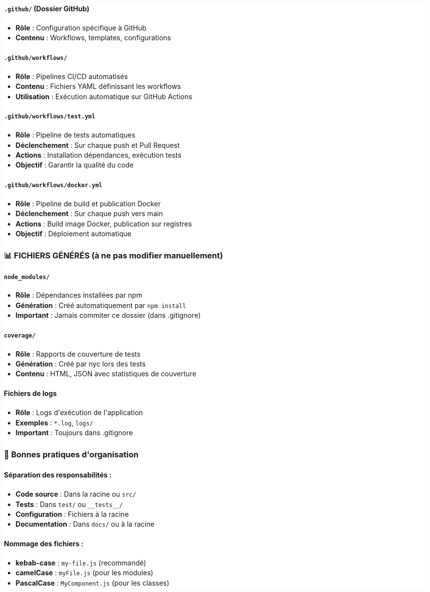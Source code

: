 #### **`.github/` (Dossier GitHub)**
- **Rôle** : Configuration spécifique à GitHub
- **Contenu** : Workflows, templates, configurations

#### **`.github/workflows/`**
- **Rôle** : Pipelines CI/CD automatisés
- **Contenu** : Fichiers YAML définissant les workflows
- **Utilisation** : Exécution automatique sur GitHub Actions

#### **`.github/workflows/test.yml`**
- **Rôle** : Pipeline de tests automatiques
- **Déclenchement** : Sur chaque push et Pull Request
- **Actions** : Installation dépendances, exécution tests
- **Objectif** : Garantir la qualité du code

#### **`.github/workflows/docker.yml`**
- **Rôle** : Pipeline de build et publication Docker
- **Déclenchement** : Sur chaque push vers main
- **Actions** : Build image Docker, publication sur registres
- **Objectif** : Déploiement automatique

### 📊 **FICHIERS GÉNÉRÉS (à ne pas modifier manuellement)**

#### **`node_modules/`**
- **Rôle** : Dépendances installées par npm
- **Génération** : Créé automatiquement par `npm install`
- **Important** : Jamais commiter ce dossier (dans .gitignore)

#### **`coverage/`**
- **Rôle** : Rapports de couverture de tests
- **Génération** : Créé par nyc lors des tests
- **Contenu** : HTML, JSON avec statistiques de couverture

#### **Fichiers de logs**
- **Rôle** : Logs d'exécution de l'application
- **Exemples** : `*.log`, `logs/`
- **Important** : Toujours dans .gitignore

### 🎯 **Bonnes pratiques d'organisation**

#### **Séparation des responsabilités :**
- **Code source** : Dans la racine ou `src/`
- **Tests** : Dans `test/` ou `__tests__/`
- **Configuration** : Fichiers à la racine
- **Documentation** : Dans `docs/` ou à la racine

#### **Nommage des fichiers :**
- **kebab-case** : `my-file.js` (recommandé)
- **camelCase** : `myFile.js` (pour les modules)
- **PascalCase** : `MyComponent.js` (pour les classes)
